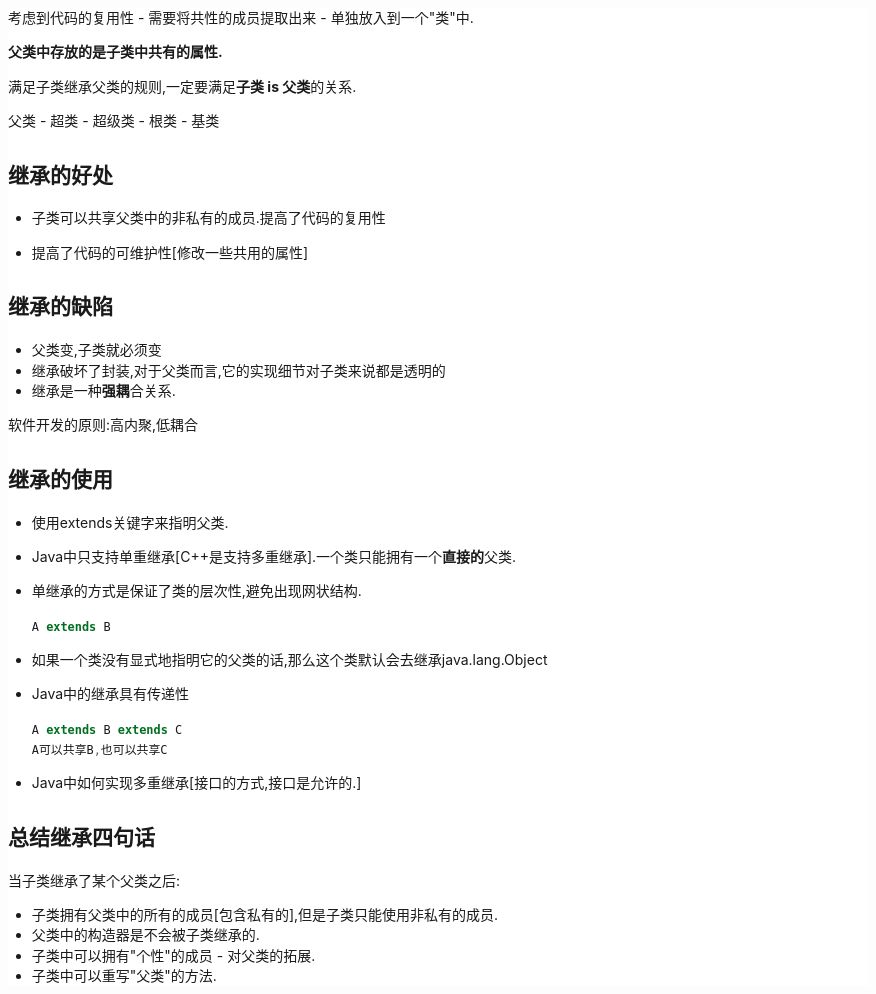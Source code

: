 考虑到代码的复用性 - 需要将共性的成员提取出来 - 单独放入到一个"类"中.

**父类中存放的是子类中共有的属性.**

满足子类继承父类的规则,一定要满足**子类 is 父类**的关系.

父类 - 超类 - 超级类 - 根类 - 基类

## 继承的好处

* 子类可以共享父类中的非私有的成员.提高了代码的复用性

* 提高了代码的可维护性[修改一些共用的属性]

  

## 继承的缺陷

* 父类变,子类就必须变
* 继承破坏了封装,对于父类而言,它的实现细节对子类来说都是透明的
* 继承是一种**强耦**合关系.

软件开发的原则:高内聚,低耦合



## 继承的使用

* 使用extends关键字来指明父类.
* Java中只支持单重继承[C++是支持多重继承].一个类只能拥有一个**直接的**父类.

* 单继承的方式是保证了类的层次性,避免出现网状结构.

  ~~~java
  A extends B
  ~~~

* 如果一个类没有显式地指明它的父类的话,那么这个类默认会去继承java.lang.Object

* Java中的继承具有传递性

  ~~~java
  A extends B extends C
  A可以共享B,也可以共享C
  ~~~

* Java中如何实现多重继承[接口的方式,接口是允许的.]



## 总结继承四句话

当子类继承了某个父类之后:

* 子类拥有父类中的所有的成员[包含私有的],但是子类只能使用非私有的成员.
* 父类中的构造器是不会被子类继承的.
* 子类中可以拥有"个性"的成员 - 对父类的拓展.
* 子类中可以重写"父类"的方法.

